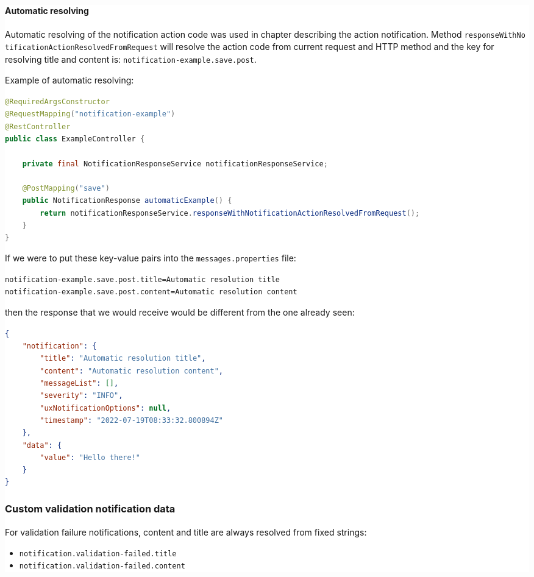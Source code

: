 #### Automatic resolving

Automatic resolving of the notification action code was used in chapter describing the action notification. Method `responseWithNotificationActionResolvedFromRequest` will resolve the action code from
current request and HTTP method and the key for resolving title and content is: `notification-example.save.post`.

Example of automatic resolving:

```java
@RequiredArgsConstructor
@RequestMapping("notification-example")
@RestController
public class ExampleController {

    private final NotificationResponseService notificationResponseService;

    @PostMapping("save")
    public NotificationResponse automaticExample() {
        return notificationResponseService.responseWithNotificationActionResolvedFromRequest();
    }
}
```

If we were to put these key-value pairs into the `messages.properties` file:

```properties
notification-example.save.post.title=Automatic resolution title
notification-example.save.post.content=Automatic resolution content
```

then the response that we would receive would be different from the one already seen:

```json
{
    "notification": {
        "title": "Automatic resolution title",
        "content": "Automatic resolution content",
        "messageList": [],
        "severity": "INFO",
        "uxNotificationOptions": null,
        "timestamp": "2022-07-19T08:33:32.800894Z"
    },
    "data": {
        "value": "Hello there!"
    }
}
```

### Custom validation notification data

For validation failure notifications, content and title are always resolved from fixed strings:

- `notification.validation-failed.title`
- `notification.validation-failed.content`
